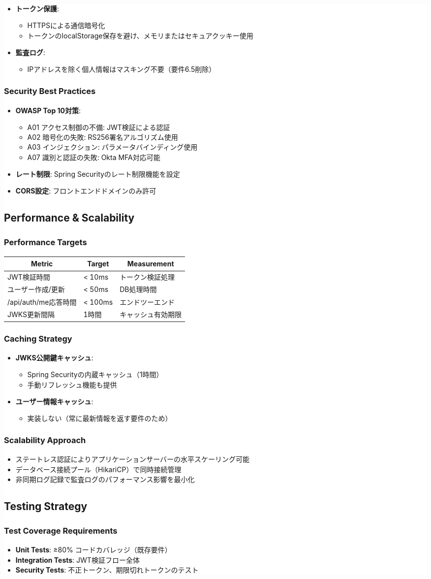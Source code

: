 - **トークン保護**:
  - HTTPSによる通信暗号化
  - トークンのlocalStorage保存を避け、メモリまたはセキュアクッキー使用
  
- **監査ログ**:
  - IPアドレスを除く個人情報はマスキング不要（要件6.5削除）

### Security Best Practices

- **OWASP Top 10対策**:
  - A01 アクセス制御の不備: JWT検証による認証
  - A02 暗号化の失敗: RS256署名アルゴリズム使用
  - A03 インジェクション: パラメータバインディング使用
  - A07 識別と認証の失敗: Okta MFA対応可能
  
- **レート制限**: Spring Securityのレート制限機能を設定
- **CORS設定**: フロントエンドドメインのみ許可

## Performance & Scalability

### Performance Targets

| Metric | Target | Measurement |
|--------|--------|-------------|
| JWT検証時間 | < 10ms | トークン検証処理 |
| ユーザー作成/更新 | < 50ms | DB処理時間 |
| /api/auth/me応答時間 | < 100ms | エンドツーエンド |
| JWKS更新間隔 | 1時間 | キャッシュ有効期限 |

### Caching Strategy

- **JWKS公開鍵キャッシュ**: 
  - Spring Securityの内蔵キャッシュ（1時間）
  - 手動リフレッシュ機能も提供
  
- **ユーザー情報キャッシュ**: 
  - 実装しない（常に最新情報を返す要件のため）

### Scalability Approach

- ステートレス認証によりアプリケーションサーバーの水平スケーリング可能
- データベース接続プール（HikariCP）で同時接続管理
- 非同期ログ記録で監査ログのパフォーマンス影響を最小化

## Testing Strategy

### Test Coverage Requirements

- **Unit Tests**: ≥80% コードカバレッジ（既存要件）
- **Integration Tests**: JWT検証フロー全体
- **Security Tests**: 不正トークン、期限切れトークンのテスト
